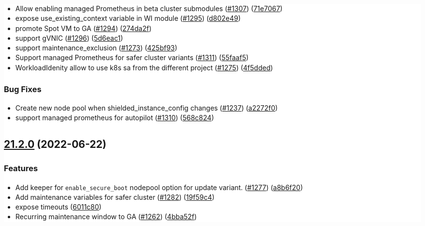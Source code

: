 * Allow enabling managed Prometheus in beta cluster submodules ([#1307](https://github.com/terraform-google-modules/terraform-google-kubernetes-engine/issues/1307)) ([71e7067](https://github.com/terraform-google-modules/terraform-google-kubernetes-engine/commit/71e7067c7b0279a84284cf0713ed77d79c19e86b))
* expose use_existing_context variable in WI module ([#1295](https://github.com/terraform-google-modules/terraform-google-kubernetes-engine/issues/1295)) ([d802e49](https://github.com/terraform-google-modules/terraform-google-kubernetes-engine/commit/d802e492832dde1bf2ac01a540c8281dd7c35e49))
* promote Spot VM to GA ([#1294](https://github.com/terraform-google-modules/terraform-google-kubernetes-engine/issues/1294)) ([274da2f](https://github.com/terraform-google-modules/terraform-google-kubernetes-engine/commit/274da2fd594684d2400d29ceff96342be01aebf1))
* support gVNIC ([#1296](https://github.com/terraform-google-modules/terraform-google-kubernetes-engine/issues/1296)) ([5d6eac1](https://github.com/terraform-google-modules/terraform-google-kubernetes-engine/commit/5d6eac194e06129306cfeb25552107bd0f8baf55))
* support maintenance_exclusion ([#1273](https://github.com/terraform-google-modules/terraform-google-kubernetes-engine/issues/1273)) ([425bf93](https://github.com/terraform-google-modules/terraform-google-kubernetes-engine/commit/425bf93e60c75a0b238ca3c6aa968000f89a9271))
* Support managed Prometheus for safer cluster variants ([#1311](https://github.com/terraform-google-modules/terraform-google-kubernetes-engine/issues/1311)) ([55faaf5](https://github.com/terraform-google-modules/terraform-google-kubernetes-engine/commit/55faaf51ba9996b9dd3741258524fd642f5c4d8f))
* WorkloadIdenity allow to use k8s sa from the different project ([#1275](https://github.com/terraform-google-modules/terraform-google-kubernetes-engine/issues/1275)) ([4f5dded](https://github.com/terraform-google-modules/terraform-google-kubernetes-engine/commit/4f5ddeded6dd2dbe47342a948e1fb2c011002eee))


### Bug Fixes

* Create new node pool when shielded_instance_config changes ([#1237](https://github.com/terraform-google-modules/terraform-google-kubernetes-engine/issues/1237)) ([a2272f0](https://github.com/terraform-google-modules/terraform-google-kubernetes-engine/commit/a2272f0c158642dd166a14415944a5541c6ff174))
* support managed prometheus for autopilot ([#1310](https://github.com/terraform-google-modules/terraform-google-kubernetes-engine/issues/1310)) ([568c824](https://github.com/terraform-google-modules/terraform-google-kubernetes-engine/commit/568c82468cb611b6425c480799e9a5b3fd5dc252))

## [21.2.0](https://github.com/terraform-google-modules/terraform-google-kubernetes-engine/compare/v21.1.0...v21.2.0) (2022-06-22)


### Features

* Add keeper for `enable_secure_boot` nodepool option for update variant. ([#1277](https://github.com/terraform-google-modules/terraform-google-kubernetes-engine/issues/1277)) ([a8b6f20](https://github.com/terraform-google-modules/terraform-google-kubernetes-engine/commit/a8b6f2001ac94a24f4e2c7b402e713e1173a999a))
* Add maintenance variables for safer cluster ([#1282](https://github.com/terraform-google-modules/terraform-google-kubernetes-engine/issues/1282)) ([19f59c4](https://github.com/terraform-google-modules/terraform-google-kubernetes-engine/commit/19f59c4d55e0761fac0e37103502c70b90536800))
* expose timeouts ([6011c80](https://github.com/terraform-google-modules/terraform-google-kubernetes-engine/commit/6011c80f139abeecccaeb157e0a93ab28ceb7aab))
* Recurring maintenance window to GA ([#1262](https://github.com/terraform-google-modules/terraform-google-kubernetes-engine/issues/1262)) ([4bba52f](https://github.com/terraform-google-modules/terraform-google-kubernetes-engine/commit/4bba52f53402b4a32bf744868fdefe2a82f08829))
